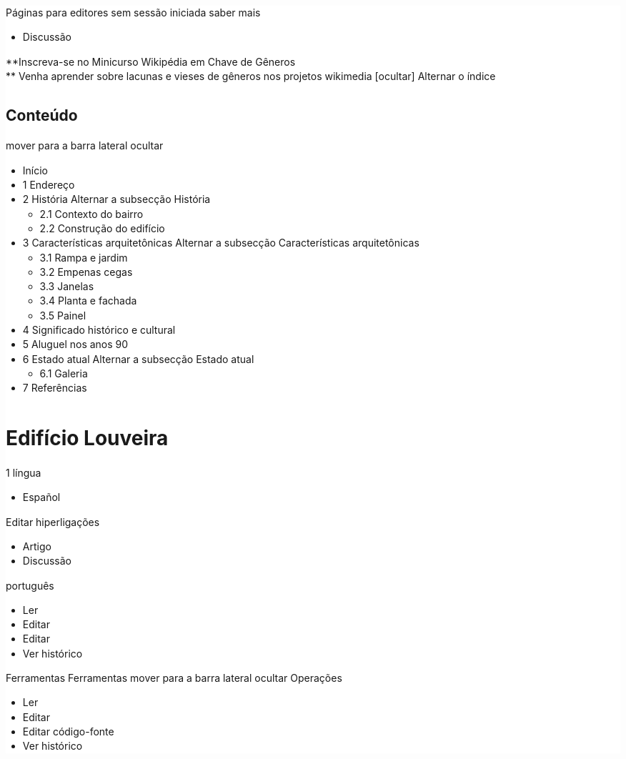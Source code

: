 
Páginas para editores sem sessão iniciada saber mais
  * Discussão


**Inscreva-se no Minicurso Wikipédia em Chave de Gêneros  
** Venha aprender sobre lacunas e vieses de gêneros nos projetos wikimedia
[ocultar]
Alternar o índice
## Conteúdo
mover para a barra lateral ocultar
  * Início
  * 1 Endereço
  * 2 História
Alternar a subsecção História
    * 2.1 Contexto do bairro
    * 2.2 Construção do edifício
  * 3 Características arquitetônicas
Alternar a subsecção Características arquitetônicas
    * 3.1 Rampa e jardim
    * 3.2 Empenas cegas
    * 3.3 Janelas
    * 3.4 Planta e fachada
    * 3.5 Painel
  * 4 Significado histórico e cultural
  * 5 Aluguel nos anos 90
  * 6 Estado atual
Alternar a subsecção Estado atual
    * 6.1 Galeria
  * 7 Referências


# Edifício Louveira
1 língua
  * Español


Editar hiperligações
  * Artigo
  * Discussão


português
  * Ler
  * Editar
  * Editar
  * Ver histórico


Ferramentas
Ferramentas
mover para a barra lateral ocultar
Operações 
  * Ler
  * Editar
  * Editar código-fonte
  * Ver histórico
